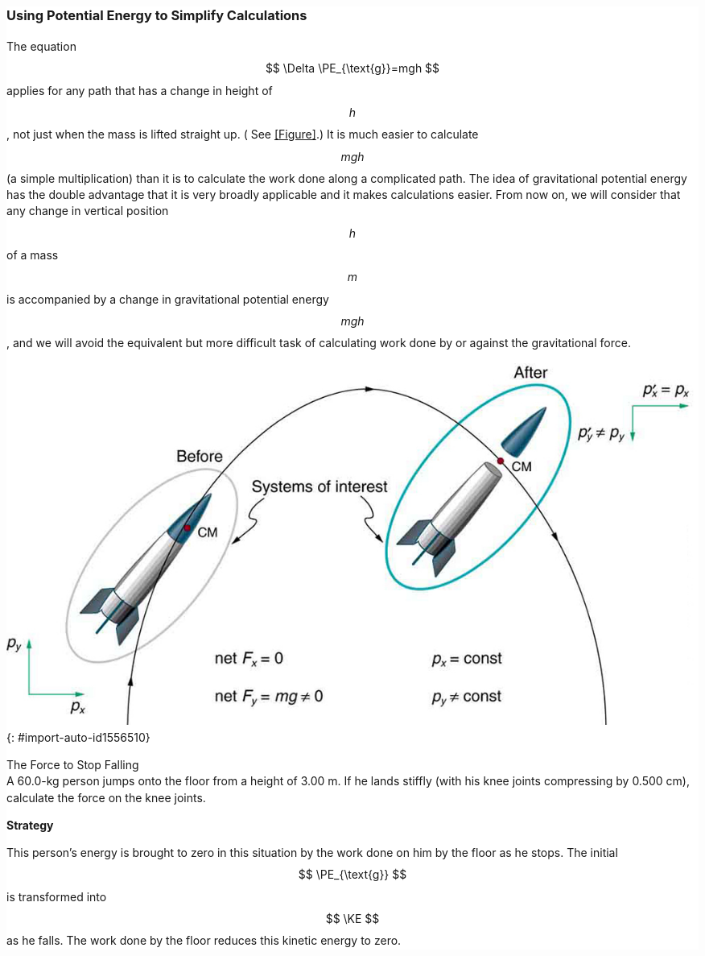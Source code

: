 ### Using Potential Energy to Simplify Calculations

The equation $$ \Delta \PE_{\text{g}}=mgh $$ applies for any path that
has a change in height of $$ h $$, not just when the mass is lifted straight
up. (
See [[Figure]](#import-auto-id1556510).) It is much easier to calculate $$ mgh
$$
(a simple multiplication) than it is to calculate the work done along a
complicated path. The idea of gravitational potential energy has the double
advantage that it is very broadly applicable and it makes calculations easier.
From now on, we will consider that any change in vertical position $$ h $$ of a
mass $$ m $$ is accompanied by a change in gravitational potential energy $$ mgh
$$, and we will avoid the equivalent but more difficult task of calculating work
done by or against the gravitational force.

![There is a four-story building. A person is carrying a television up the stairs of the building. The height of third story is h from the ground. A girl is standing outside the building and is lifting a similar television with the help of a pulley.](../resources/Figure_08_03_02a.jpg "The change in gravitational potential energy \( (\Delta \PE_\text{g} ) \)   between points A and B is independent of the path. \( \Delta \PE_\text{g} =mgh \) for any path between the two points. Gravity is one of a small class of forces where the work done by or against the force depends only on the starting and ending points, not on the path between them.")
{: #import-auto-id1556510}

<div class="example" markdown="1">
<div class="title">
The Force to Stop Falling
</div>
A 60.0-kg person jumps onto the floor from a height of 3.00 m. If he lands stiffly (with his knee joints
compressing by 0.500 cm), calculate the force on the knee joints.

**Strategy**

This person’s energy is brought to zero in this situation by the work done on
him by the floor as he stops. The initial $$ \PE_{\text{g}} $$ is
transformed into $$ \KE $$ as he falls. The work done by the floor reduces
this kinetic energy to zero.
